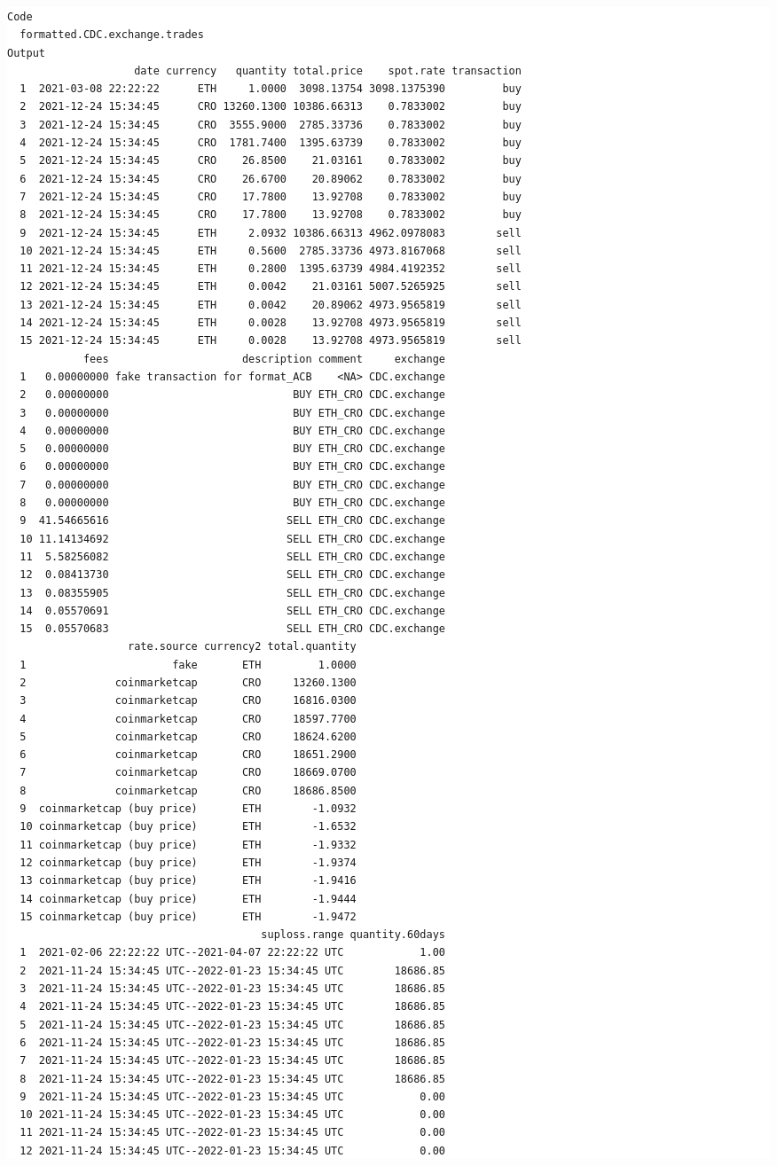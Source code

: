     Code
      formatted.CDC.exchange.trades
    Output
                        date currency   quantity total.price    spot.rate transaction
      1  2021-03-08 22:22:22      ETH     1.0000  3098.13754 3098.1375390         buy
      2  2021-12-24 15:34:45      CRO 13260.1300 10386.66313    0.7833002         buy
      3  2021-12-24 15:34:45      CRO  3555.9000  2785.33736    0.7833002         buy
      4  2021-12-24 15:34:45      CRO  1781.7400  1395.63739    0.7833002         buy
      5  2021-12-24 15:34:45      CRO    26.8500    21.03161    0.7833002         buy
      6  2021-12-24 15:34:45      CRO    26.6700    20.89062    0.7833002         buy
      7  2021-12-24 15:34:45      CRO    17.7800    13.92708    0.7833002         buy
      8  2021-12-24 15:34:45      CRO    17.7800    13.92708    0.7833002         buy
      9  2021-12-24 15:34:45      ETH     2.0932 10386.66313 4962.0978083        sell
      10 2021-12-24 15:34:45      ETH     0.5600  2785.33736 4973.8167068        sell
      11 2021-12-24 15:34:45      ETH     0.2800  1395.63739 4984.4192352        sell
      12 2021-12-24 15:34:45      ETH     0.0042    21.03161 5007.5265925        sell
      13 2021-12-24 15:34:45      ETH     0.0042    20.89062 4973.9565819        sell
      14 2021-12-24 15:34:45      ETH     0.0028    13.92708 4973.9565819        sell
      15 2021-12-24 15:34:45      ETH     0.0028    13.92708 4973.9565819        sell
                fees                     description comment     exchange
      1   0.00000000 fake transaction for format_ACB    <NA> CDC.exchange
      2   0.00000000                             BUY ETH_CRO CDC.exchange
      3   0.00000000                             BUY ETH_CRO CDC.exchange
      4   0.00000000                             BUY ETH_CRO CDC.exchange
      5   0.00000000                             BUY ETH_CRO CDC.exchange
      6   0.00000000                             BUY ETH_CRO CDC.exchange
      7   0.00000000                             BUY ETH_CRO CDC.exchange
      8   0.00000000                             BUY ETH_CRO CDC.exchange
      9  41.54665616                            SELL ETH_CRO CDC.exchange
      10 11.14134692                            SELL ETH_CRO CDC.exchange
      11  5.58256082                            SELL ETH_CRO CDC.exchange
      12  0.08413730                            SELL ETH_CRO CDC.exchange
      13  0.08355905                            SELL ETH_CRO CDC.exchange
      14  0.05570691                            SELL ETH_CRO CDC.exchange
      15  0.05570683                            SELL ETH_CRO CDC.exchange
                       rate.source currency2 total.quantity
      1                       fake       ETH         1.0000
      2              coinmarketcap       CRO     13260.1300
      3              coinmarketcap       CRO     16816.0300
      4              coinmarketcap       CRO     18597.7700
      5              coinmarketcap       CRO     18624.6200
      6              coinmarketcap       CRO     18651.2900
      7              coinmarketcap       CRO     18669.0700
      8              coinmarketcap       CRO     18686.8500
      9  coinmarketcap (buy price)       ETH        -1.0932
      10 coinmarketcap (buy price)       ETH        -1.6532
      11 coinmarketcap (buy price)       ETH        -1.9332
      12 coinmarketcap (buy price)       ETH        -1.9374
      13 coinmarketcap (buy price)       ETH        -1.9416
      14 coinmarketcap (buy price)       ETH        -1.9444
      15 coinmarketcap (buy price)       ETH        -1.9472
                                            suploss.range quantity.60days
      1  2021-02-06 22:22:22 UTC--2021-04-07 22:22:22 UTC            1.00
      2  2021-11-24 15:34:45 UTC--2022-01-23 15:34:45 UTC        18686.85
      3  2021-11-24 15:34:45 UTC--2022-01-23 15:34:45 UTC        18686.85
      4  2021-11-24 15:34:45 UTC--2022-01-23 15:34:45 UTC        18686.85
      5  2021-11-24 15:34:45 UTC--2022-01-23 15:34:45 UTC        18686.85
      6  2021-11-24 15:34:45 UTC--2022-01-23 15:34:45 UTC        18686.85
      7  2021-11-24 15:34:45 UTC--2022-01-23 15:34:45 UTC        18686.85
      8  2021-11-24 15:34:45 UTC--2022-01-23 15:34:45 UTC        18686.85
      9  2021-11-24 15:34:45 UTC--2022-01-23 15:34:45 UTC            0.00
      10 2021-11-24 15:34:45 UTC--2022-01-23 15:34:45 UTC            0.00
      11 2021-11-24 15:34:45 UTC--2022-01-23 15:34:45 UTC            0.00
      12 2021-11-24 15:34:45 UTC--2022-01-23 15:34:45 UTC            0.00